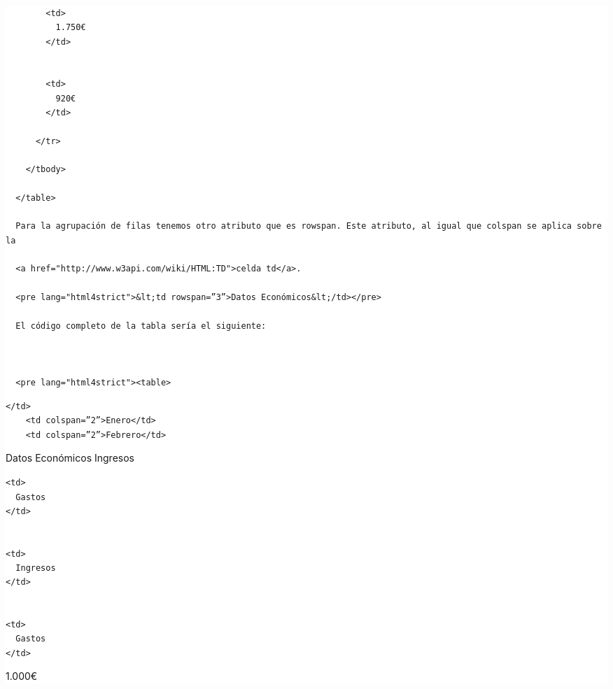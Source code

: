 
            <td>
              1.750€
            </td>


            <td>
              920€
            </td>

          </tr>

        </tbody>

      </table>

      Para la agrupación de filas tenemos otro atributo que es rowspan. Este atributo, al igual que colspan se aplica sobre la

      <a href="http://www.w3api.com/wiki/HTML:TD">celda td</a>.

      <pre lang="html4strict">&lt;td rowspan=”3”>Datos Económicos&lt;/td></pre>

      El código completo de la tabla sería el siguiente:



      <pre lang="html4strict"><table>
  <tr>
    <td>

    </td>
        <td colspan=”2”>Enero</td>
        <td colspan=”2”>Febrero</td>

  </tr>


  <tr>
    <td rowspan=”3”>Datos Económicos</td>
        <td>
      Ingresos
    </td>


    <td>
      Gastos
    </td>


    <td>
      Ingresos
    </td>


    <td>
      Gastos
    </td>

  </tr>


  <tr>
    <td>
      1.000€
    </td>
